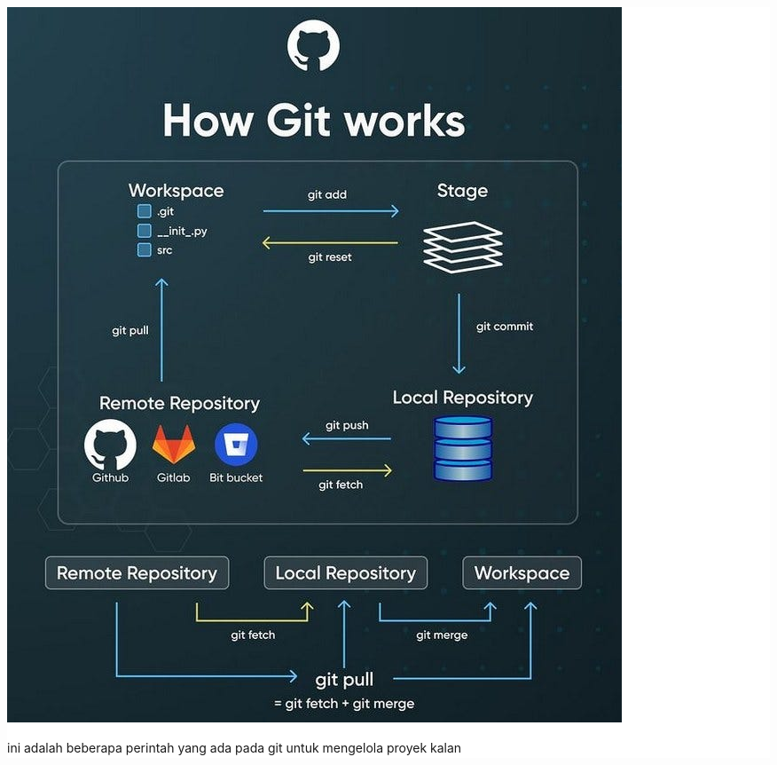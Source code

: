 <img src="./asset/carakerjagitlagi.jpg">

ini adalah beberapa perintah yang ada pada git untuk mengelola proyek kalan 
